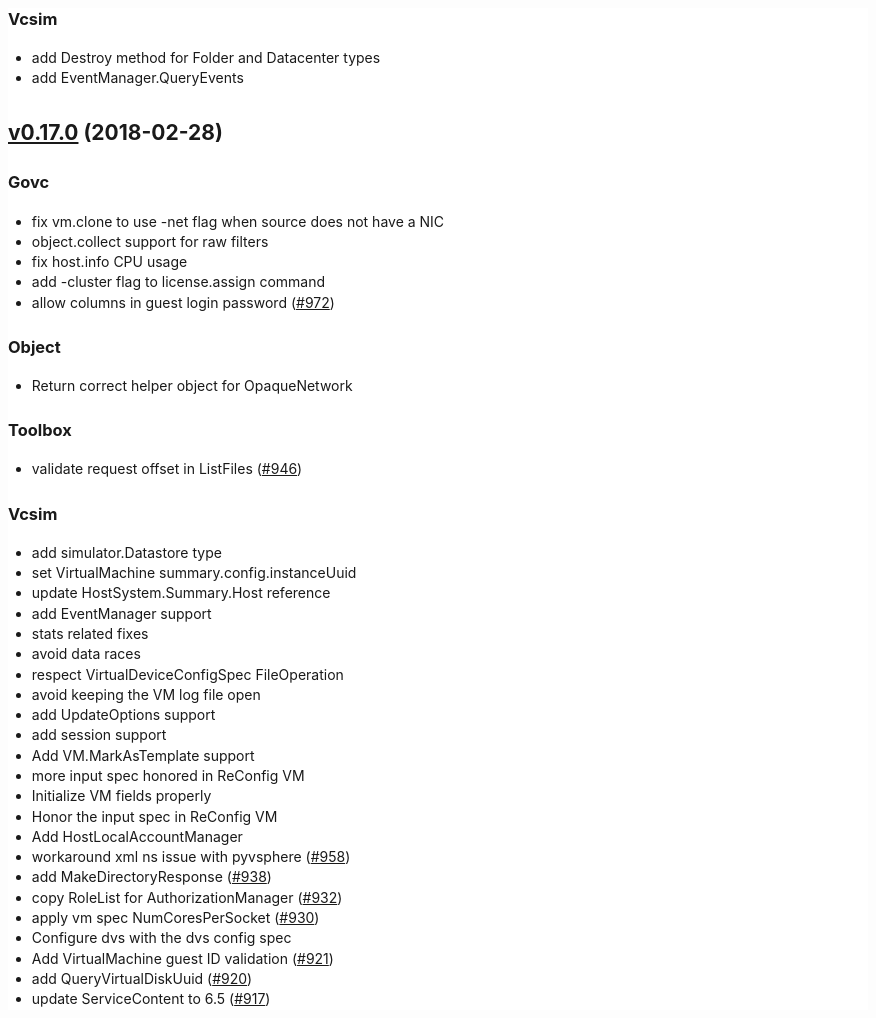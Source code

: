 ### Vcsim

* add Destroy method for Folder and Datacenter types
* add EventManager.QueryEvents


<a name="v0.17.0"></a>
## [v0.17.0](https://github.com/vmware/govmomi/compare/v0.16.0...v0.17.0) (2018-02-28)

### Govc

* fix vm.clone to use -net flag when source does not have a NIC
* object.collect support for raw filters
* fix host.info CPU usage
* add -cluster flag to license.assign command
* allow columns in guest login password ([#972](https://github.com/vmware/govmomi/issues/972))

### Object

* Return correct helper object for OpaqueNetwork

### Toolbox

* validate request offset in ListFiles ([#946](https://github.com/vmware/govmomi/issues/946))

### Vcsim

* add simulator.Datastore type
* set VirtualMachine summary.config.instanceUuid
* update HostSystem.Summary.Host reference
* add EventManager support
* stats related fixes
* avoid data races
* respect VirtualDeviceConfigSpec FileOperation
* avoid keeping the VM log file open
* add UpdateOptions support
* add session support
* Add VM.MarkAsTemplate support
* more input spec honored in ReConfig VM
* Initialize VM fields properly
* Honor the input spec in ReConfig VM
* Add HostLocalAccountManager
* workaround xml ns issue with pyvsphere ([#958](https://github.com/vmware/govmomi/issues/958))
* add MakeDirectoryResponse ([#938](https://github.com/vmware/govmomi/issues/938))
* copy RoleList for AuthorizationManager ([#932](https://github.com/vmware/govmomi/issues/932))
* apply vm spec NumCoresPerSocket ([#930](https://github.com/vmware/govmomi/issues/930))
* Configure dvs with the dvs config spec
* Add VirtualMachine guest ID validation ([#921](https://github.com/vmware/govmomi/issues/921))
* add QueryVirtualDiskUuid ([#920](https://github.com/vmware/govmomi/issues/920))
* update ServiceContent to 6.5 ([#917](https://github.com/vmware/govmomi/issues/917))

